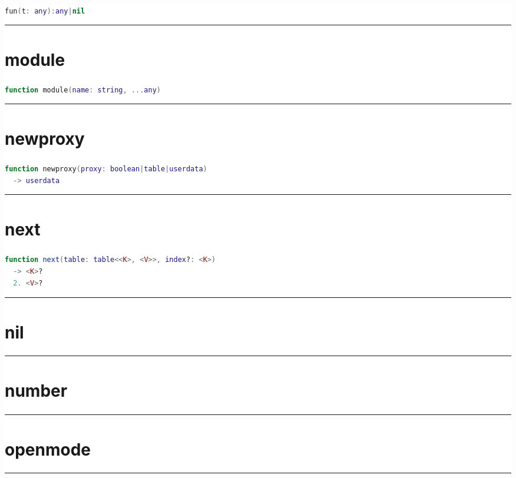 
```lua
fun(t: any):any|nil
```


---

# module


```lua
function module(name: string, ...any)
```


---

# newproxy


```lua
function newproxy(proxy: boolean|table|userdata)
  -> userdata
```


---

# next


```lua
function next(table: table<<K>, <V>>, index?: <K>)
  -> <K>?
  2. <V>?
```


---

# nil


---

# number


---

# openmode


---